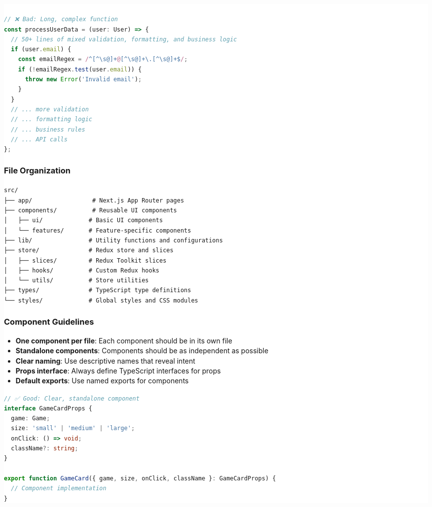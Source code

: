```typescript

// ❌ Bad: Long, complex function
const processUserData = (user: User) => {
  // 50+ lines of mixed validation, formatting, and business logic
  if (user.email) {
    const emailRegex = /^[^\s@]+@[^\s@]+\.[^\s@]+$/;
    if (!emailRegex.test(user.email)) {
      throw new Error('Invalid email');
    }
  }
  // ... more validation
  // ... formatting logic
  // ... business rules
  // ... API calls
};
```

### File Organization

```
src/
├── app/                 # Next.js App Router pages
├── components/          # Reusable UI components
│   ├── ui/             # Basic UI components
│   └── features/       # Feature-specific components
├── lib/                # Utility functions and configurations
├── store/              # Redux store and slices
│   ├── slices/         # Redux Toolkit slices
│   ├── hooks/          # Custom Redux hooks
│   └── utils/          # Store utilities
├── types/              # TypeScript type definitions
└── styles/             # Global styles and CSS modules
```

### Component Guidelines

- **One component per file**: Each component should be in its own file
- **Standalone components**: Components should be as independent as possible
- **Clear naming**: Use descriptive names that reveal intent
- **Props interface**: Always define TypeScript interfaces for props
- **Default exports**: Use named exports for components

```typescript
// ✅ Good: Clear, standalone component
interface GameCardProps {
  game: Game;
  size: 'small' | 'medium' | 'large';
  onClick: () => void;
  className?: string;
}

export function GameCard({ game, size, onClick, className }: GameCardProps) {
  // Component implementation
}
```
